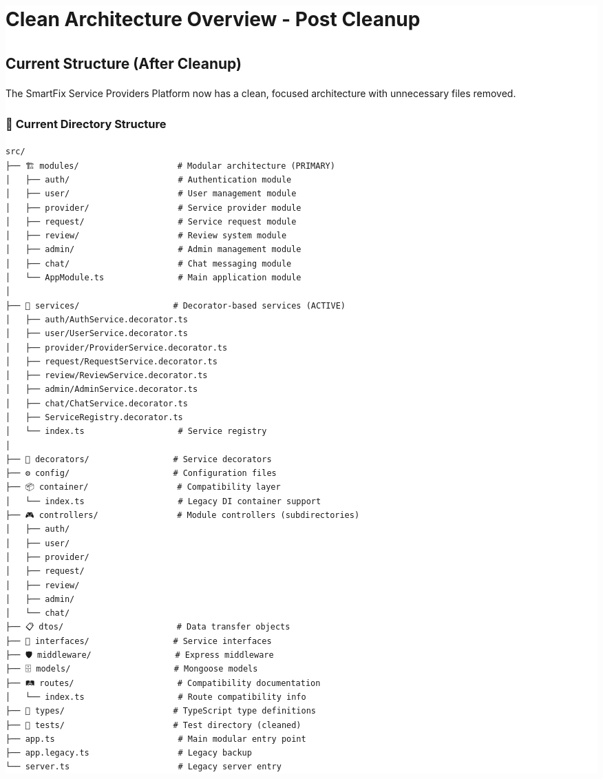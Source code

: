 # Clean Architecture Overview - Post Cleanup

## Current Structure (After Cleanup)

The SmartFix Service Providers Platform now has a clean, focused architecture with unnecessary files removed.

### 📁 **Current Directory Structure**

```
src/
├── 🏗️ modules/                    # Modular architecture (PRIMARY)
│   ├── auth/                      # Authentication module
│   ├── user/                      # User management module  
│   ├── provider/                  # Service provider module
│   ├── request/                   # Service request module
│   ├── review/                    # Review system module
│   ├── admin/                     # Admin management module
│   ├── chat/                      # Chat messaging module
│   └── AppModule.ts               # Main application module
│
├── 🎯 services/                   # Decorator-based services (ACTIVE)
│   ├── auth/AuthService.decorator.ts
│   ├── user/UserService.decorator.ts
│   ├── provider/ProviderService.decorator.ts
│   ├── request/RequestService.decorator.ts
│   ├── review/ReviewService.decorator.ts
│   ├── admin/AdminService.decorator.ts
│   ├── chat/ChatService.decorator.ts
│   ├── ServiceRegistry.decorator.ts
│   └── index.ts                   # Service registry
│
├── 🎨 decorators/                 # Service decorators
├── ⚙️ config/                     # Configuration files
├── 📦 container/                  # Compatibility layer
│   └── index.ts                   # Legacy DI container support
├── 🎮 controllers/                # Module controllers (subdirectories)
│   ├── auth/
│   ├── user/
│   ├── provider/
│   ├── request/
│   ├── review/
│   ├── admin/
│   └── chat/
├── 📋 dtos/                       # Data transfer objects
├── 🔌 interfaces/                 # Service interfaces
├── 🛡️ middleware/                 # Express middleware
├── 🗄️ models/                     # Mongoose models
├── 🛤️ routes/                     # Compatibility documentation
│   └── index.ts                   # Route compatibility info
├── 📝 types/                      # TypeScript type definitions
├── 🧪 tests/                      # Test directory (cleaned)
├── app.ts                         # Main modular entry point
├── app.legacy.ts                  # Legacy backup
└── server.ts                      # Legacy server entry
```
